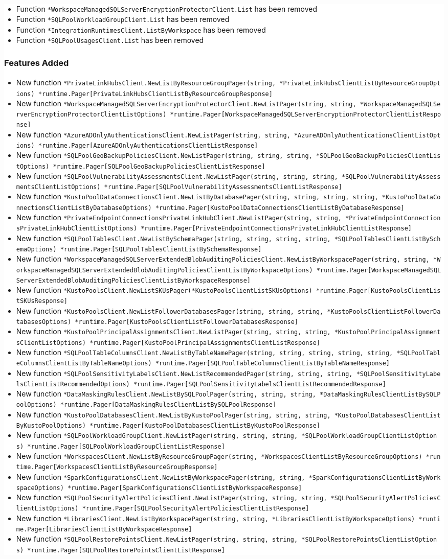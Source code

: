 - Function `*WorkspaceManagedSQLServerEncryptionProtectorClient.List` has been removed
- Function `*SQLPoolWorkloadGroupClient.List` has been removed
- Function `*IntegrationRuntimesClient.ListByWorkspace` has been removed
- Function `*SQLPoolUsagesClient.List` has been removed

### Features Added

- New function `*PrivateLinkHubsClient.NewListByResourceGroupPager(string, *PrivateLinkHubsClientListByResourceGroupOptions) *runtime.Pager[PrivateLinkHubsClientListByResourceGroupResponse]`
- New function `*WorkspaceManagedSQLServerEncryptionProtectorClient.NewListPager(string, string, *WorkspaceManagedSQLServerEncryptionProtectorClientListOptions) *runtime.Pager[WorkspaceManagedSQLServerEncryptionProtectorClientListResponse]`
- New function `*AzureADOnlyAuthenticationsClient.NewListPager(string, string, *AzureADOnlyAuthenticationsClientListOptions) *runtime.Pager[AzureADOnlyAuthenticationsClientListResponse]`
- New function `*SQLPoolGeoBackupPoliciesClient.NewListPager(string, string, string, *SQLPoolGeoBackupPoliciesClientListOptions) *runtime.Pager[SQLPoolGeoBackupPoliciesClientListResponse]`
- New function `*SQLPoolVulnerabilityAssessmentsClient.NewListPager(string, string, string, *SQLPoolVulnerabilityAssessmentsClientListOptions) *runtime.Pager[SQLPoolVulnerabilityAssessmentsClientListResponse]`
- New function `*KustoPoolDataConnectionsClient.NewListByDatabasePager(string, string, string, string, *KustoPoolDataConnectionsClientListByDatabaseOptions) *runtime.Pager[KustoPoolDataConnectionsClientListByDatabaseResponse]`
- New function `*PrivateEndpointConnectionsPrivateLinkHubClient.NewListPager(string, string, *PrivateEndpointConnectionsPrivateLinkHubClientListOptions) *runtime.Pager[PrivateEndpointConnectionsPrivateLinkHubClientListResponse]`
- New function `*SQLPoolTablesClient.NewListBySchemaPager(string, string, string, string, *SQLPoolTablesClientListBySchemaOptions) *runtime.Pager[SQLPoolTablesClientListBySchemaResponse]`
- New function `*WorkspaceManagedSQLServerExtendedBlobAuditingPoliciesClient.NewListByWorkspacePager(string, string, *WorkspaceManagedSQLServerExtendedBlobAuditingPoliciesClientListByWorkspaceOptions) *runtime.Pager[WorkspaceManagedSQLServerExtendedBlobAuditingPoliciesClientListByWorkspaceResponse]`
- New function `*KustoPoolsClient.NewListSKUsPager(*KustoPoolsClientListSKUsOptions) *runtime.Pager[KustoPoolsClientListSKUsResponse]`
- New function `*KustoPoolsClient.NewListFollowerDatabasesPager(string, string, string, *KustoPoolsClientListFollowerDatabasesOptions) *runtime.Pager[KustoPoolsClientListFollowerDatabasesResponse]`
- New function `*KustoPoolPrincipalAssignmentsClient.NewListPager(string, string, string, *KustoPoolPrincipalAssignmentsClientListOptions) *runtime.Pager[KustoPoolPrincipalAssignmentsClientListResponse]`
- New function `*SQLPoolTableColumnsClient.NewListByTableNamePager(string, string, string, string, string, *SQLPoolTableColumnsClientListByTableNameOptions) *runtime.Pager[SQLPoolTableColumnsClientListByTableNameResponse]`
- New function `*SQLPoolSensitivityLabelsClient.NewListRecommendedPager(string, string, string, *SQLPoolSensitivityLabelsClientListRecommendedOptions) *runtime.Pager[SQLPoolSensitivityLabelsClientListRecommendedResponse]`
- New function `*DataMaskingRulesClient.NewListBySQLPoolPager(string, string, string, *DataMaskingRulesClientListBySQLPoolOptions) *runtime.Pager[DataMaskingRulesClientListBySQLPoolResponse]`
- New function `*KustoPoolDatabasesClient.NewListByKustoPoolPager(string, string, string, *KustoPoolDatabasesClientListByKustoPoolOptions) *runtime.Pager[KustoPoolDatabasesClientListByKustoPoolResponse]`
- New function `*SQLPoolWorkloadGroupClient.NewListPager(string, string, string, *SQLPoolWorkloadGroupClientListOptions) *runtime.Pager[SQLPoolWorkloadGroupClientListResponse]`
- New function `*WorkspacesClient.NewListByResourceGroupPager(string, *WorkspacesClientListByResourceGroupOptions) *runtime.Pager[WorkspacesClientListByResourceGroupResponse]`
- New function `*SparkConfigurationsClient.NewListByWorkspacePager(string, string, *SparkConfigurationsClientListByWorkspaceOptions) *runtime.Pager[SparkConfigurationsClientListByWorkspaceResponse]`
- New function `*SQLPoolSecurityAlertPoliciesClient.NewListPager(string, string, string, *SQLPoolSecurityAlertPoliciesClientListOptions) *runtime.Pager[SQLPoolSecurityAlertPoliciesClientListResponse]`
- New function `*LibrariesClient.NewListByWorkspacePager(string, string, *LibrariesClientListByWorkspaceOptions) *runtime.Pager[LibrariesClientListByWorkspaceResponse]`
- New function `*SQLPoolRestorePointsClient.NewListPager(string, string, string, *SQLPoolRestorePointsClientListOptions) *runtime.Pager[SQLPoolRestorePointsClientListResponse]`